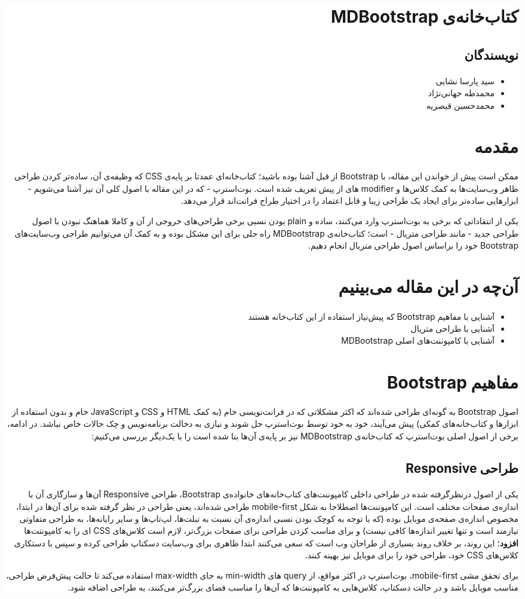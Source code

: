 <div dir="rtl">

# کتاب‌خانه‌ی MDBootstrap

## نویسندگان

- سید پارسا نشایی
- محمدطه جهانی‌نژاد
- محمدحسین قیصریه

# مقدمه

ممکن است پیش از خواندن این مقاله، با Bootstrap از قبل آشنا بوده باشید؛ کتاب‌خانه‌ای عمدتا بر پایه‌ی CSS که وظیفه‌ی آن، ساده‌تر کردن طراحی ظاهر وب‌سایت‌ها به کمک کلاس‌ها و modifier
های از پیش تعریف شده است. بوت‌استرپ - که در این مقاله با اصول کلی آن نیز آشنا می‌شویم - ابزارهایی ساده‌تر برای ایجاد یک طراحی زیبا و قابل اعتماد را در اختیار طراح فرانت‌اند قرار می‌دهد.

یکی از انتقاداتی که برخی به بوت‌استرپ وارد می‌کنند، ساده و plain بودن نسبی برخی طراحی‌های خروجی از آن و کاملا هماهنگ نبودن با اصول طراحی جدید - مانند طراحی متریال - است؛ کتاب‌خانه‌ی MDBootstrap راه حلی برای این مشکل بوده و به کمک آن می‌توانیم طراحی وب‌سایت‌های Bootstrap خود را براساس اصول طراحی متریال انجام دهیم. 

# آن‌چه در این مقاله می‌بینیم

- آشنایی با مفاهیم Bootstrap که پیش‌نیاز استفاده از این کتاب‌خانه هستند
- آشنایی با طراحی متریال
- آشنایی با کامپوننت‌های اصلی MDBootstrap

# مفاهیم Bootstrap

اصول Bootstrap به گونه‌ای طراحی شده‌اند که اکثر مشکلاتی که در فرانت‌نویسی خام (به کمک HTML و CSS و JavaScript خام و بدون استفاده از ابزارها و کتاب‌خانه‌های کمکی) پیش می‌آیند، خود به خود توسط بوت‌استرپ حل شوند و نیازی به دخالت برنامه‌نویس و چک حالات خاص نباشد. در ادامه، برخی از اصول اصلی بوت‌استرپ که کتاب‌خانه‌ی MDBootstrap نیز بر پایه‌ی آن‌ها بنا شده است را با یک‌دیگر بررسی می‌کنیم:

## طراحی Responsive

یکی از اصول درنظرگرفته شده در طراحی داخلی کامپوننت‌های کتاب‌خانه‌های خانواده‌ی Bootstrap، طراحی Responsive آن‌ها و سازگاری آن با اندازه‌ی صفحات مختلف است. این کامپوننت‌ها اصطلاحا به شکل mobile-first طراحی شده‌اند، یعنی طراحی در نظر گرفته شده برای آن‌ها در ابتدا، مخصوص اندازه‌ی صفحه‌ی موبایل بوده (که با توجه به کوچک بودن نسبی اندازه‌ی آن نسبت به تبلت‌ها، لپ‌تاپ‌ها و سایر رایانه‌ها، به طراحی متفاوتی نیازمند است و تنها تغییر اندازه‌ها کافی نیست) و برای مناسب کردن طراحی برای صفحات بزرگ‌تر، لازم است کلاس‌های CSS ای را به کامپوننت‌ها **افزود**؛ این روند، بر خلاف روند بسیاری از طراحان وب است که سعی می‌کنند ابتدا ظاهری برای وب‌سایت دسکتاپ طراحی کرده و سپس با دستکاری کلاس‌های CSS خود، طراحی خود را برای موبایل نیز بهینه کنند.

برای تحقق مشی mobile-first، بوت‌استرپ در اکثر مواقع، از query های min-width به جای max-width استفاده می‌کند تا حالت پیش‌فرض طراحی، مناسب موبایل باشد و در حالت دسکتاپ، کلاس‌هایی به کامپوننت‌ها که آن‌ها را مناسب فضای بزرگ‌تر می‌کنند، به طراحی اضافه شود.
